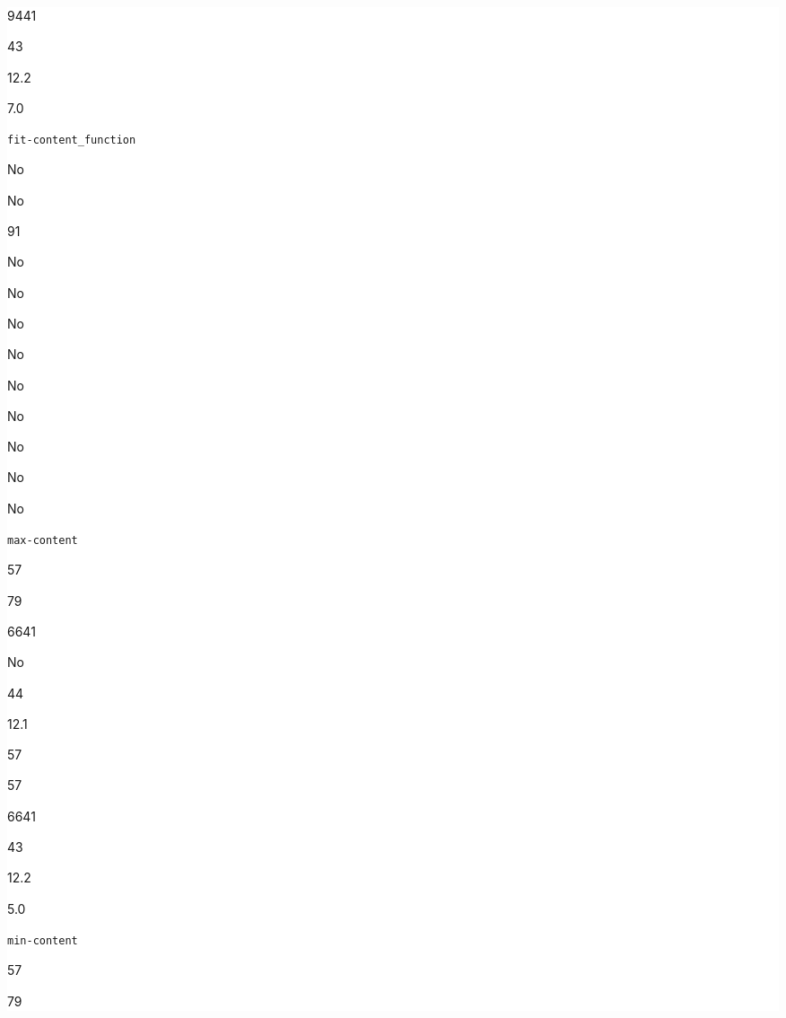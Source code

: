 9441

43

12.2

7.0

`fit-content_function`

No

No

91

No

No

No

No

No

No

No

No

No

`max-content`

57

79

6641

No

44

12.1

57

57

6641

43

12.2

5.0

`min-content`

57

79
